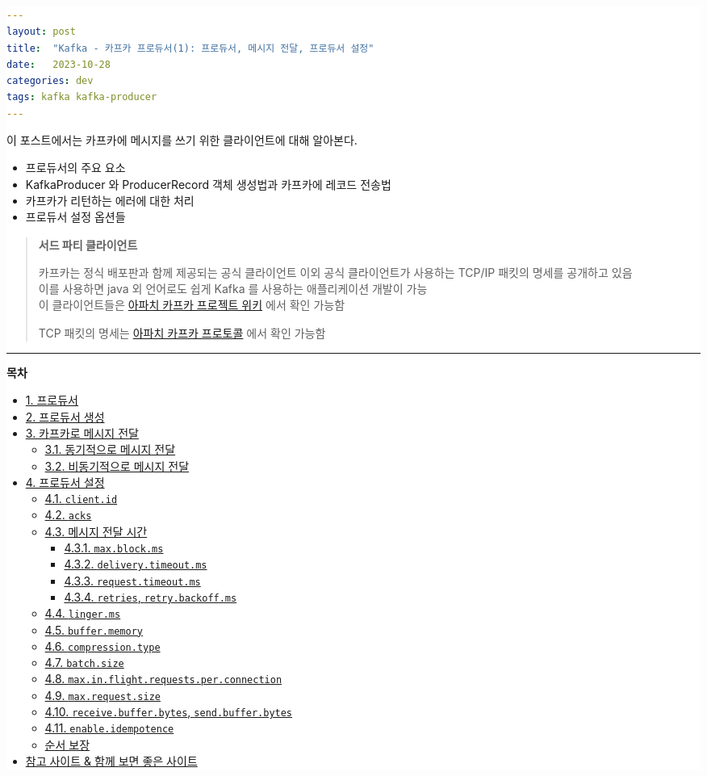 ```yaml
---
layout: post
title:  "Kafka - 카프카 프로듀서(1): 프로듀서, 메시지 전달, 프로듀서 설정"
date:   2023-10-28
categories: dev
tags: kafka kafka-producer
---
```


이 포스트에서는 카프카에 메시지를 쓰기 위한 클라이언트에 대해 알아본다.

- 프로듀서의 주요 요소
- KafkaProducer 와 ProducerRecord 객체 생성법과 카프카에 레코드 전송법
- 카프카가 리턴하는 에러에 대한 처리
- 프로듀서 설정 옵션들

> **서드 파티 클라이언트**  
> 
> 카프카는 정식 배포판과 함께 제공되는 공식 클라이언트 이외 공식 클라이언트가 사용하는 TCP/IP 패킷의 명세를 공개하고 있음  
> 이를 사용하면 java 외 언어로도 쉽게 Kafka 를 사용하는 애플리케이션 개발이 가능  
> 이 클라이언트들은 [아파치 카프카 프로젝트 위키](https://cwiki.apache.org/confluence/display/KAFKA/Clients) 에서 확인 가능함  
> 
> TCP 패킷의 명세는 [아파치 카프카 프로토콜](https://kafka.apache.org/protocol.html) 에서 확인 가능함

---

**목차**


* [1. 프로듀서](#1-프로듀서)
* [2. 프로듀서 생성](#2-프로듀서-생성)
* [3. 카프카로 메시지 전달](#3-카프카로-메시지-전달)
  * [3.1. 동기적으로 메시지 전달](#31-동기적으로-메시지-전달)
  * [3.2. 비동기적으로 메시지 전달](#32-비동기적으로-메시지-전달)
* [4. 프로듀서 설정](#4-프로듀서-설정)
  * [4.1. `client.id`](#41-clientid)
  * [4.2. `acks`](#42-acks)
  * [4.3. 메시지 전달 시간](#43-메시지-전달-시간)
    * [4.3.1. `max.block.ms`](#431-maxblockms)
    * [4.3.2. `delivery.timeout.ms`](#432-deliverytimeoutms)
    * [4.3.3. `request.timeout.ms`](#433-requesttimeoutms)
    * [4.3.4. `retries`, `retry.backoff.ms`](#434-retries-retrybackoffms)
  * [4.4. `linger.ms`](#44-lingerms)
  * [4.5. `buffer.memory`](#45-buffermemory)
  * [4.6. `compression.type`](#46-compressiontype)
  * [4.7. `batch.size`](#47-batchsize)
  * [4.8. `max.in.flight.requests.per.connection`](#48-maxinflightrequestsperconnection)
  * [4.9. `max.request.size`](#49-maxrequestsize)
  * [4.10. `receive.buffer.bytes`, `send.buffer.bytes`](#410-receivebufferbytes-sendbufferbytes)
  * [4.11. `enable.idempotence`](#411-enableidempotence)
  * [순서 보장](#순서-보장)
* [참고 사이트 & 함께 보면 좋은 사이트](#참고-사이트--함께-보면-좋은-사이트)
